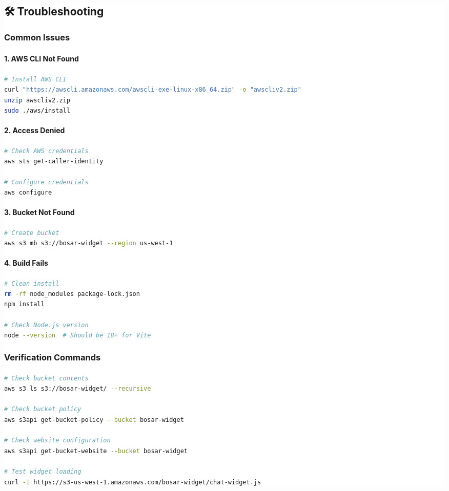 ## 🛠️ Troubleshooting

### Common Issues

#### 1. AWS CLI Not Found
```bash
# Install AWS CLI
curl "https://awscli.amazonaws.com/awscli-exe-linux-x86_64.zip" -o "awscliv2.zip"
unzip awscliv2.zip
sudo ./aws/install
```

#### 2. Access Denied
```bash
# Check AWS credentials
aws sts get-caller-identity

# Configure credentials
aws configure
```

#### 3. Bucket Not Found
```bash
# Create bucket
aws s3 mb s3://bosar-widget --region us-west-1
```

#### 4. Build Fails
```bash
# Clean install
rm -rf node_modules package-lock.json
npm install

# Check Node.js version
node --version  # Should be 18+ for Vite
```

### Verification Commands

```bash
# Check bucket contents
aws s3 ls s3://bosar-widget/ --recursive

# Check bucket policy
aws s3api get-bucket-policy --bucket bosar-widget

# Check website configuration
aws s3api get-bucket-website --bucket bosar-widget

# Test widget loading
curl -I https://s3-us-west-1.amazonaws.com/bosar-widget/chat-widget.js
```
